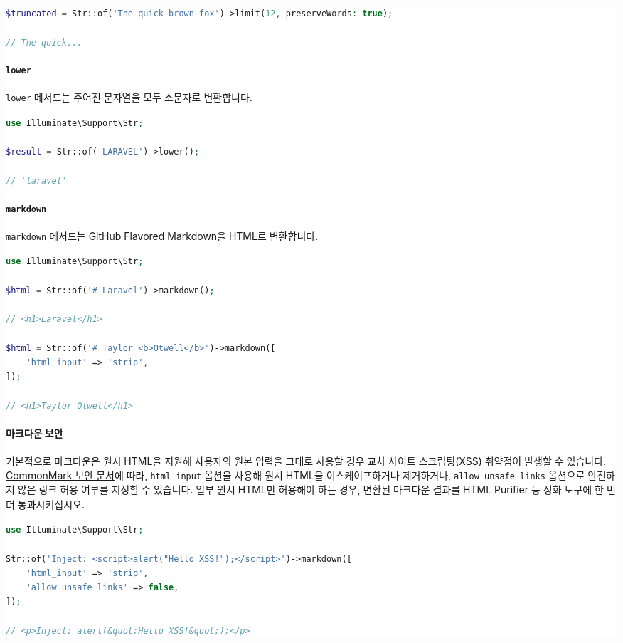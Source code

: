 ```php
$truncated = Str::of('The quick brown fox')->limit(12, preserveWords: true);

// The quick...
```

<a name="method-fluent-str-lower"></a>
#### `lower`

`lower` 메서드는 주어진 문자열을 모두 소문자로 변환합니다.

```php
use Illuminate\Support\Str;

$result = Str::of('LARAVEL')->lower();

// 'laravel'
```

<a name="method-fluent-str-markdown"></a>
#### `markdown`

`markdown` 메서드는 GitHub Flavored Markdown을 HTML로 변환합니다.

```php
use Illuminate\Support\Str;

$html = Str::of('# Laravel')->markdown();

// <h1>Laravel</h1>

$html = Str::of('# Taylor <b>Otwell</b>')->markdown([
    'html_input' => 'strip',
]);

// <h1>Taylor Otwell</h1>
```

#### 마크다운 보안

기본적으로 마크다운은 원시 HTML을 지원해 사용자의 원본 입력을 그대로 사용할 경우 교차 사이트 스크립팅(XSS) 취약점이 발생할 수 있습니다. [CommonMark 보안 문서](https://commonmark.thephpleague.com/security/)에 따라, `html_input` 옵션을 사용해 원시 HTML을 이스케이프하거나 제거하거나, `allow_unsafe_links` 옵션으로 안전하지 않은 링크 허용 여부를 지정할 수 있습니다. 일부 원시 HTML만 허용해야 하는 경우, 변환된 마크다운 결과를 HTML Purifier 등 정화 도구에 한 번 더 통과시키십시오.

```php
use Illuminate\Support\Str;

Str::of('Inject: <script>alert("Hello XSS!");</script>')->markdown([
    'html_input' => 'strip',
    'allow_unsafe_links' => false,
]);

// <p>Inject: alert(&quot;Hello XSS!&quot;);</p>
```
